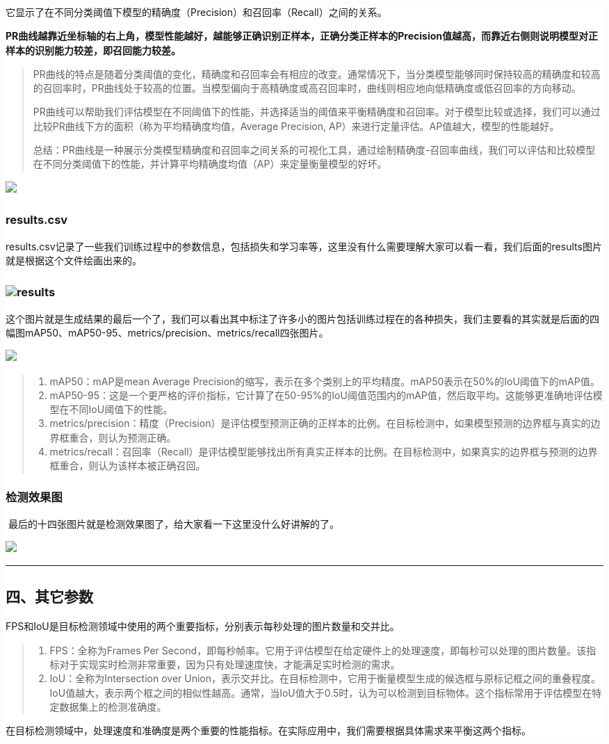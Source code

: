 它显示了在不同分类阈值下模型的精确度（Precision）和召回率（Recall）之间的关系。

**PR曲线越靠近坐标轴的右上角，模型性能越好，越能够正确识别正样本，正确分类正样本的Precision值越高，而靠近右侧则说明模型对正样本的识别能力较差，即召回能力较差。**

> PR曲线的特点是随着分类阈值的变化，精确度和召回率会有相应的改变。通常情况下，当分类模型能够同时保持较高的精确度和较高的召回率时，PR曲线处于较高的位置。当模型偏向于高精确度或高召回率时，曲线则相应地向低精确度或低召回率的方向移动。
>
> PR曲线可以帮助我们评估模型在不同阈值下的性能，并选择适当的阈值来平衡精确度和召回率。对于模型比较或选择，我们可以通过比较PR曲线下方的面积（称为平均精确度均值，Average Precision, AP）来进行定量评估。AP值越大，模型的性能越好。
>
> 总结：PR曲线是一种展示分类模型精确度和召回率之间关系的可视化工具，通过绘制精确度-召回率曲线，我们可以评估和比较模型在不同分类阈值下的性能，并计算平均精确度均值（AP）来定量衡量模型的好坏。

![](https://yangyang666.oss-cn-chengdu.aliyuncs.com/typoraImages/c00378b5866f44978bf907f4b92d6a2c.png)

### results.csv

results.csv记录了一些我们训练过程中的参数信息，包括损失和学习率等，这里没有什么需要理解大家可以看一看，我们后面的results图片就是根据这个文件绘画出来的。

### ![](https://yangyang666.oss-cn-chengdu.aliyuncs.com/typoraImages/9af828676f704aada0b9b18797ba75ce.png)results

这个图片就是生成结果的最后一个了，我们可以看出其中标注了许多小的图片包括训练过程在的各种损失，我们主要看的其实就是后面的四幅图mAP50、mAP50-95、metrics/precision、metrics/recall四张图片。 

![](https://yangyang666.oss-cn-chengdu.aliyuncs.com/typoraImages/0108b195b2e04b46811b44dc9f5f351f.png)

> 1.  mAP50：mAP是mean Average Precision的缩写，表示在多个类别上的平均精度。mAP50表示在50%的IoU阈值下的mAP值。
> 2.  mAP50-95：这是一个更严格的评价指标，它计算了在50-95%的IoU阈值范围内的mAP值，然后取平均。这能够更准确地评估模型在不同IoU阈值下的性能。
> 3.  metrics/precision：精度（Precision）是评估模型预测正确的正样本的比例。在目标检测中，如果模型预测的边界框与真实的边界框重合，则认为预测正确。
> 4.  metrics/recall：召回率（Recall）是评估模型能够找出所有真实正样本的比例。在目标检测中，如果真实的边界框与预测的边界框重合，则认为该样本被正确召回。

### 检测效果图

 最后的十四张图片就是检测效果图了，给大家看一下这里没什么好讲解的了。

![](https://yangyang666.oss-cn-chengdu.aliyuncs.com/typoraImages/7dbceef24f184435b49dd7480b2cc2b3.jpeg)

* * *

四、其它参数
------

FPS和IoU是目标检测领域中使用的两个重要指标，分别表示每秒处理的图片数量和交并比。

> 1.  FPS：全称为Frames Per Second，即每秒帧率。它用于评估模型在给定硬件上的处理速度，即每秒可以处理的图片数量。该指标对于实现实时检测非常重要，因为只有处理速度快，才能满足实时检测的需求。
> 2.  IoU：全称为Intersection over Union，表示交并比。在目标检测中，它用于衡量模型生成的候选框与原标记框之间的重叠程度。IoU值越大，表示两个框之间的相似性越高。通常，当IoU值大于0.5时，认为可以检测到目标物体。这个指标常用于评估模型在特定数据集上的检测准确度。

在目标检测领域中，处理速度和准确度是两个重要的性能指标。在实际应用中，我们需要根据具体需求来平衡这两个指标。

